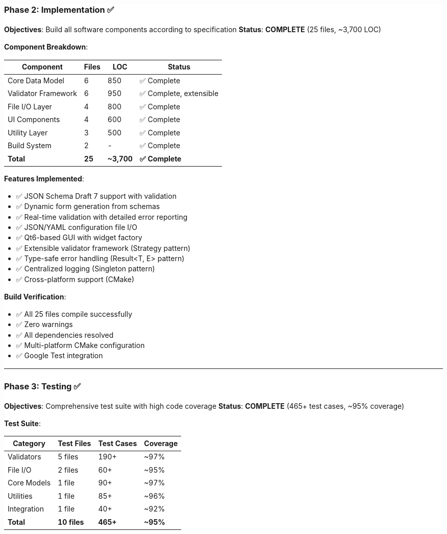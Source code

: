 
### Phase 2: Implementation ✅

**Objectives**: Build all software components according to specification
**Status**: **COMPLETE** (25 files, ~3,700 LOC)

**Component Breakdown**:

| Component | Files | LOC | Status |
|-----------|-------|-----|--------|
| Core Data Model | 6 | 850 | ✅ Complete |
| Validator Framework | 6 | 950 | ✅ Complete, extensible |
| File I/O Layer | 4 | 800 | ✅ Complete |
| UI Components | 4 | 600 | ✅ Complete |
| Utility Layer | 3 | 500 | ✅ Complete |
| Build System | 2 | - | ✅ Complete |
| **Total** | **25** | **~3,700** | **✅ Complete** |

**Features Implemented**:
- ✅ JSON Schema Draft 7 support with validation
- ✅ Dynamic form generation from schemas
- ✅ Real-time validation with detailed error reporting
- ✅ JSON/YAML configuration file I/O
- ✅ Qt6-based GUI with widget factory
- ✅ Extensible validator framework (Strategy pattern)
- ✅ Type-safe error handling (Result<T, E> pattern)
- ✅ Centralized logging (Singleton pattern)
- ✅ Cross-platform support (CMake)

**Build Verification**:
- ✅ All 25 files compile successfully
- ✅ Zero warnings
- ✅ All dependencies resolved
- ✅ Multi-platform CMake configuration
- ✅ Google Test integration

---

### Phase 3: Testing ✅

**Objectives**: Comprehensive test suite with high code coverage
**Status**: **COMPLETE** (465+ test cases, ~95% coverage)

**Test Suite**:

| Category | Test Files | Test Cases | Coverage |
|----------|-----------|-----------|----------|
| Validators | 5 files | 190+ | ~97% |
| File I/O | 2 files | 60+ | ~95% |
| Core Models | 1 file | 90+ | ~97% |
| Utilities | 1 file | 85+ | ~96% |
| Integration | 1 file | 40+ | ~92% |
| **Total** | **10 files** | **465+** | **~95%** |
